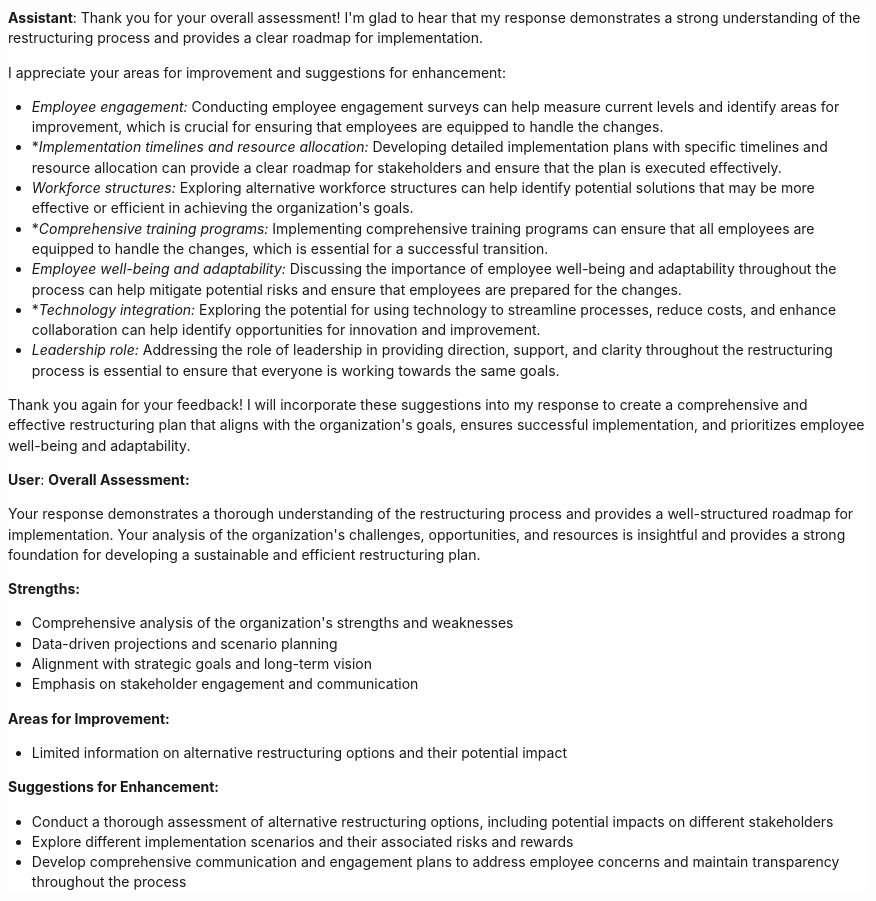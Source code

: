 **Assistant**: Thank you for your overall assessment! I'm glad to hear that my response demonstrates a strong understanding of the restructuring process and provides a clear roadmap for implementation.

I appreciate your areas for improvement and suggestions for enhancement:

*   *Employee engagement:* Conducting employee engagement surveys can help measure current levels and identify areas for improvement, which is crucial for ensuring that employees are equipped to handle the changes.
* **Implementation timelines and resource allocation:* Developing detailed implementation plans with specific timelines and resource allocation can provide a clear roadmap for stakeholders and ensure that the plan is executed effectively.
* *Workforce structures:* Exploring alternative workforce structures can help identify potential solutions that may be more effective or efficient in achieving the organization's goals.
* **Comprehensive training programs:* Implementing comprehensive training programs can ensure that all employees are equipped to handle the changes, which is essential for a successful transition.
* *Employee well-being and adaptability:* Discussing the importance of employee well-being and adaptability throughout the process can help mitigate potential risks and ensure that employees are prepared for the changes.
* **Technology integration:* Exploring the potential for using technology to streamline processes, reduce costs, and enhance collaboration can help identify opportunities for innovation and improvement.
* *Leadership role:* Addressing the role of leadership in providing direction, support, and clarity throughout the restructuring process is essential to ensure that everyone is working towards the same goals.

Thank you again for your feedback! I will incorporate these suggestions into my response to create a comprehensive and effective restructuring plan that aligns with the organization's goals, ensures successful implementation, and prioritizes employee well-being and adaptability.

**User**: **Overall Assessment:**

Your response demonstrates a thorough understanding of the restructuring process and provides a well-structured roadmap for implementation. Your analysis of the organization's challenges, opportunities, and resources is insightful and provides a strong foundation for developing a sustainable and efficient restructuring plan.

**Strengths:**

* Comprehensive analysis of the organization's strengths and weaknesses
* Data-driven projections and scenario planning
* Alignment with strategic goals and long-term vision
* Emphasis on stakeholder engagement and communication

**Areas for Improvement:**

* Limited information on alternative restructuring options and their potential impact

**Suggestions for Enhancement:**

* Conduct a thorough assessment of alternative restructuring options, including potential impacts on different stakeholders
* Explore different implementation scenarios and their associated risks and rewards
* Develop comprehensive communication and engagement plans to address employee concerns and maintain transparency throughout the process
